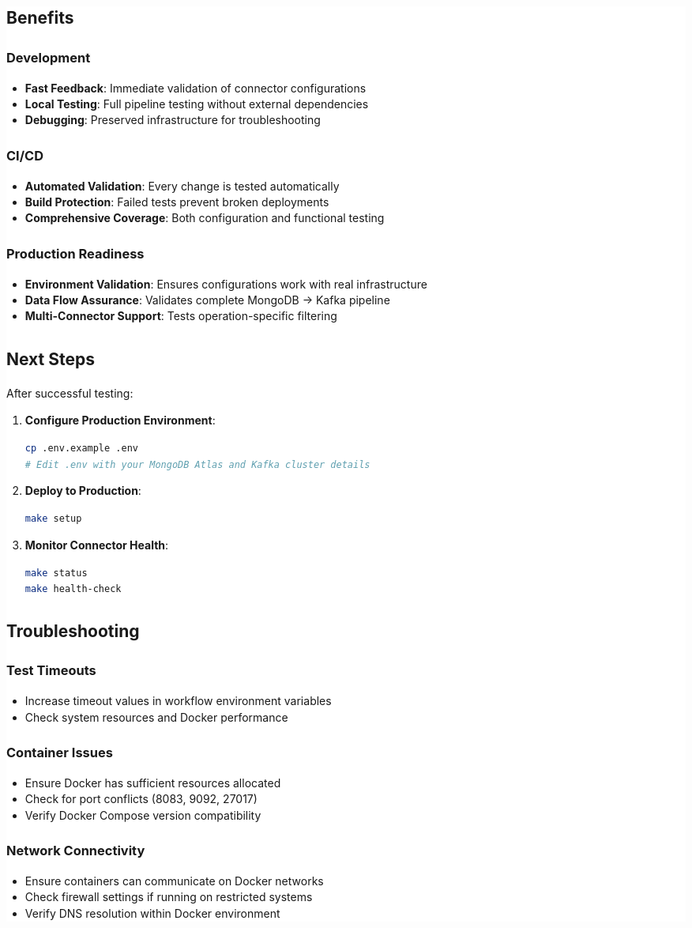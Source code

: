 ## Benefits

### Development
- **Fast Feedback**: Immediate validation of connector configurations
- **Local Testing**: Full pipeline testing without external dependencies
- **Debugging**: Preserved infrastructure for troubleshooting

### CI/CD
- **Automated Validation**: Every change is tested automatically
- **Build Protection**: Failed tests prevent broken deployments
- **Comprehensive Coverage**: Both configuration and functional testing

### Production Readiness
- **Environment Validation**: Ensures configurations work with real infrastructure
- **Data Flow Assurance**: Validates complete MongoDB → Kafka pipeline
- **Multi-Connector Support**: Tests operation-specific filtering

## Next Steps

After successful testing:

1. **Configure Production Environment**:
   ```bash
   cp .env.example .env
   # Edit .env with your MongoDB Atlas and Kafka cluster details
   ```

2. **Deploy to Production**:
   ```bash
   make setup
   ```

3. **Monitor Connector Health**:
   ```bash
   make status
   make health-check
   ```

## Troubleshooting

### Test Timeouts
- Increase timeout values in workflow environment variables
- Check system resources and Docker performance

### Container Issues
- Ensure Docker has sufficient resources allocated
- Check for port conflicts (8083, 9092, 27017)
- Verify Docker Compose version compatibility

### Network Connectivity
- Ensure containers can communicate on Docker networks
- Check firewall settings if running on restricted systems
- Verify DNS resolution within Docker environment
